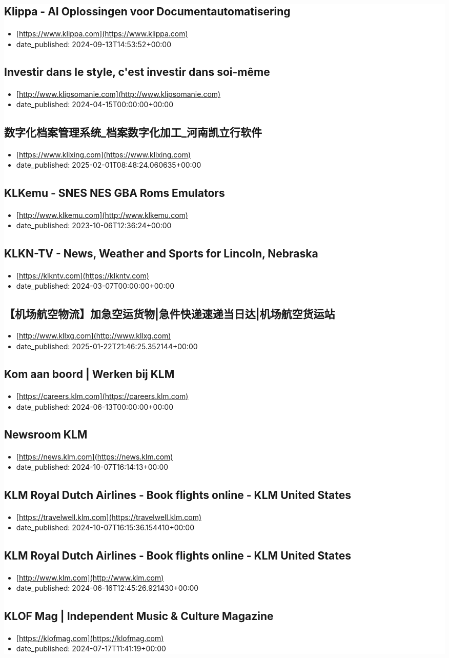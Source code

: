  ## Klippa - AI Oplossingen voor Documentautomatisering
 - [https://www.klippa.com](https://www.klippa.com)
 - date_published: 2024-09-13T14:53:52+00:00

 ## Investir dans le style, c'est investir dans soi-même
 - [http://www.klipsomanie.com](http://www.klipsomanie.com)
 - date_published: 2024-04-15T00:00:00+00:00

 ## 数字化档案管理系统_档案数字化加工_河南凯立行软件
 - [https://www.klixing.com](https://www.klixing.com)
 - date_published: 2025-02-01T08:48:24.060635+00:00

 ## KLKemu - SNES NES GBA Roms Emulators
 - [http://www.klkemu.com](http://www.klkemu.com)
 - date_published: 2023-10-06T12:36:24+00:00

 ## KLKN-TV - News, Weather and Sports for Lincoln, Nebraska
 - [https://klkntv.com](https://klkntv.com)
 - date_published: 2024-03-07T00:00:00+00:00

 ## 【机场航空物流】加急空运货物|急件快递速递当日达|机场航空货运站
 - [http://www.kllxg.com](http://www.kllxg.com)
 - date_published: 2025-01-22T21:46:25.352144+00:00

 ## Kom aan boord | Werken bij KLM
 - [https://careers.klm.com](https://careers.klm.com)
 - date_published: 2024-06-13T00:00:00+00:00

 ## Newsroom KLM
 - [https://news.klm.com](https://news.klm.com)
 - date_published: 2024-10-07T16:14:13+00:00

 ## KLM Royal Dutch Airlines - Book flights online - KLM United States
 - [https://travelwell.klm.com](https://travelwell.klm.com)
 - date_published: 2024-10-07T16:15:36.154410+00:00

 ## KLM Royal Dutch Airlines - Book flights online - KLM United States
 - [http://www.klm.com](http://www.klm.com)
 - date_published: 2024-06-16T12:45:26.921430+00:00

 ## KLOF Mag | Independent Music & Culture Magazine
 - [https://klofmag.com](https://klofmag.com)
 - date_published: 2024-07-17T11:41:19+00:00
